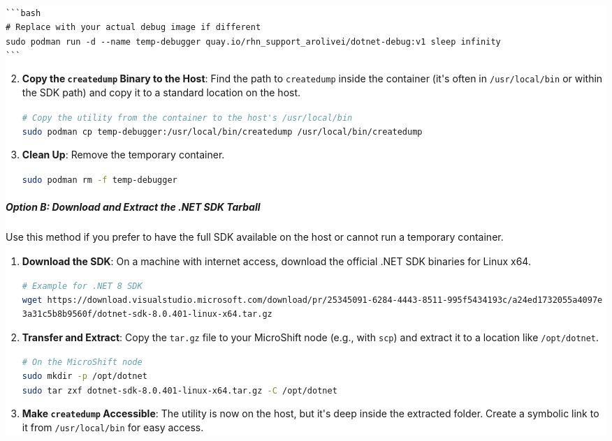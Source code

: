     ```bash
    # Replace with your actual debug image if different
    sudo podman run -d --name temp-debugger quay.io/rhn_support_arolivei/dotnet-debug:v1 sleep infinity
    ```

2.  **Copy the `createdump` Binary to the Host**:
    Find the path to `createdump` inside the container (it's often in `/usr/local/bin` or within the SDK path) and copy it to a standard location on the host.

    ```bash
    # Copy the utility from the container to the host's /usr/local/bin
    sudo podman cp temp-debugger:/usr/local/bin/createdump /usr/local/bin/createdump
    ```

3.  **Clean Up**:
    Remove the temporary container.

    ```bash
    sudo podman rm -f temp-debugger
    ```

##### **Option B: Download and Extract the .NET SDK Tarball**

Use this method if you prefer to have the full SDK available on the host or cannot run a temporary container.

1.  **Download the SDK**:
    On a machine with internet access, download the official .NET SDK binaries for Linux x64.

    ```bash
    # Example for .NET 8 SDK
    wget https://download.visualstudio.microsoft.com/download/pr/25345091-6284-4443-8511-995f5434193c/a24ed1732055a4097e3a31c5b8b9560f/dotnet-sdk-8.0.401-linux-x64.tar.gz
    ```

2.  **Transfer and Extract**:
    Copy the `tar.gz` file to your MicroShift node (e.g., with `scp`) and extract it to a location like `/opt/dotnet`.

    ```bash
    # On the MicroShift node
    sudo mkdir -p /opt/dotnet
    sudo tar zxf dotnet-sdk-8.0.401-linux-x64.tar.gz -C /opt/dotnet
    ```

3.  **Make `createdump` Accessible**:
    The utility is now on the host, but it's deep inside the extracted folder. Create a symbolic link to it from `/usr/local/bin` for easy access.
